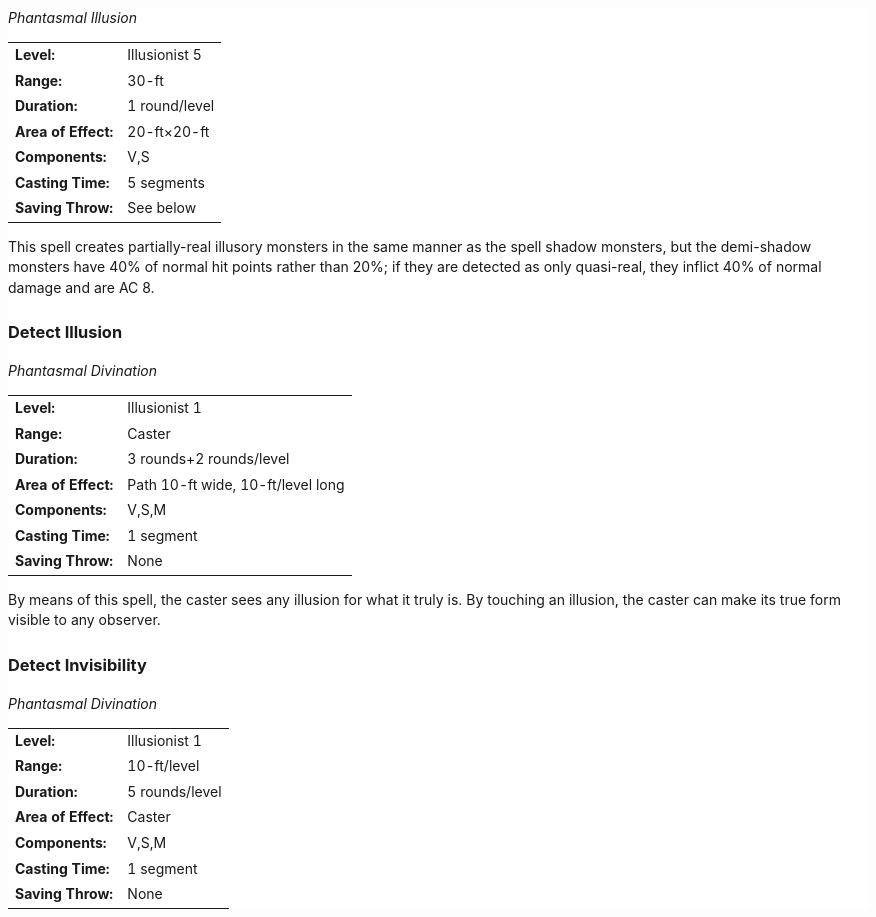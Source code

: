*Phantasmal Illusion*

|     |     |
| --- | --- |
| **Level:** | Illusionist 5 |
| **Range:** | 30-ft |
| **Duration:** | 1 round/level |
| **Area of Effect:** | 20-ft×20-ft |
| **Components:** | V,S |
| **Casting Time:** | 5 segments |
| **Saving Throw:** | See below |

This spell creates partially-real illusory monsters in the same manner as the spell shadow monsters, but the demi-shadow monsters have 40% of normal hit points rather than 20%; if they are detected as only quasi-real, they inflict 40% of normal damage and are AC 8.

### Detect Illusion

*Phantasmal Divination*

|     |     |
| --- | --- |
| **Level:** | Illusionist 1 |
| **Range:** | Caster |
| **Duration:** | 3 rounds+2 rounds/level |
| **Area of Effect:** | Path 10-ft wide, 10-ft/level long |
| **Components:** | V,S,M |
| **Casting Time:** | 1 segment |
| **Saving Throw:** | None |

By means of this spell, the caster sees any illusion for what it truly is. By touching an illusion, the caster can make its true form visible to any observer.

### Detect Invisibility

*Phantasmal Divination*

|     |     |
| --- | --- |
| **Level:** | Illusionist 1 |
| **Range:** | 10-ft/level |
| **Duration:** | 5 rounds/level |
| **Area of Effect:** | Caster |
| **Components:** | V,S,M |
| **Casting Time:** | 1 segment |
| **Saving Throw:** | None |
